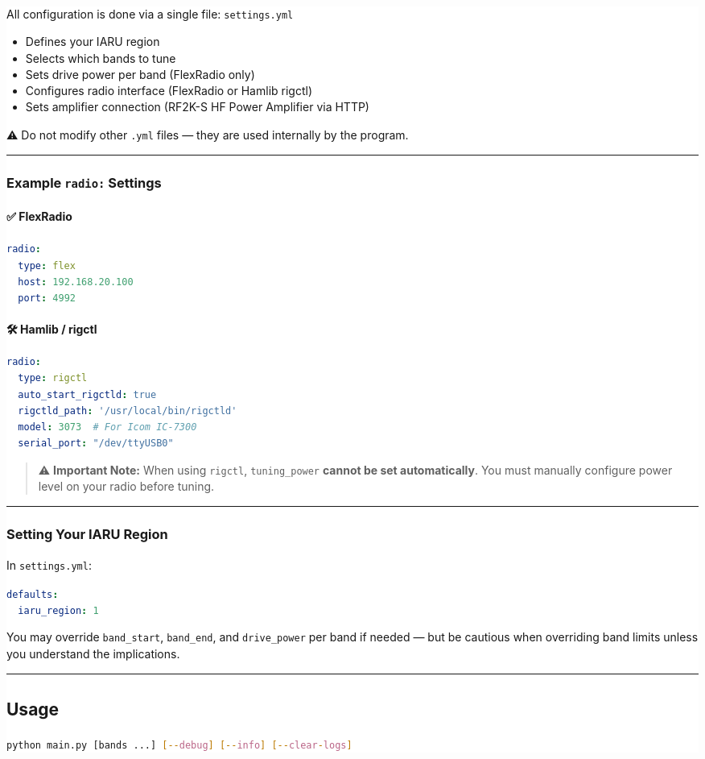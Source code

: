 All configuration is done via a single file: `settings.yml`

- Defines your IARU region
- Selects which bands to tune
- Sets drive power per band (FlexRadio only)
- Configures radio interface (FlexRadio or Hamlib rigctl)
- Sets amplifier connection (RF2K-S HF Power Amplifier via HTTP)

⚠️ Do not modify other `.yml` files — they are used internally by the program.

---

### Example `radio:` Settings

#### ✅ FlexRadio
```yaml
radio:
  type: flex
  host: 192.168.20.100
  port: 4992
```

#### 🛠️ Hamlib / rigctl
```yaml
radio:
  type: rigctl
  auto_start_rigctld: true
  rigctld_path: '/usr/local/bin/rigctld'
  model: 3073  # For Icom IC-7300
  serial_port: "/dev/ttyUSB0"
```

> ⚠️ **Important Note:** When using `rigctl`, `tuning_power` **cannot be set automatically**. You must manually configure power level on your radio before tuning.

---

### Setting Your IARU Region

In `settings.yml`:
```yaml
defaults:
  iaru_region: 1
```

You may override `band_start`, `band_end`, and `drive_power` per band if needed — but be cautious when overriding band limits unless you understand the implications.

---

## Usage

```bash
python main.py [bands ...] [--debug] [--info] [--clear-logs]
```
